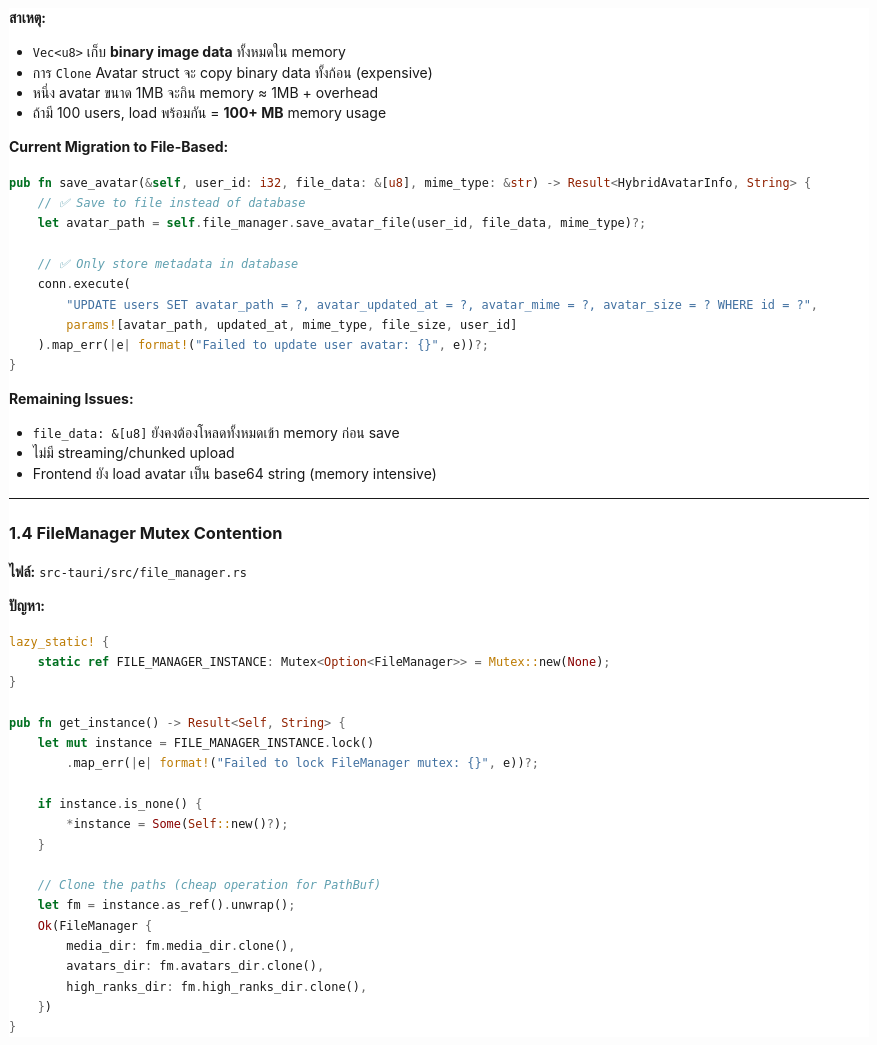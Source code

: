 **สาเหตุ:**
- `Vec<u8>` เก็บ **binary image data** ทั้งหมดใน memory
- การ `Clone` Avatar struct จะ copy binary data ทั้งก้อน (expensive)
- หนึ่ง avatar ขนาด 1MB จะกิน memory ≈ 1MB + overhead
- ถ้ามี 100 users, load พร้อมกัน = **100+ MB** memory usage

**Current Migration to File-Based:**
```rust
pub fn save_avatar(&self, user_id: i32, file_data: &[u8], mime_type: &str) -> Result<HybridAvatarInfo, String> {
    // ✅ Save to file instead of database
    let avatar_path = self.file_manager.save_avatar_file(user_id, file_data, mime_type)?;
    
    // ✅ Only store metadata in database
    conn.execute(
        "UPDATE users SET avatar_path = ?, avatar_updated_at = ?, avatar_mime = ?, avatar_size = ? WHERE id = ?",
        params![avatar_path, updated_at, mime_type, file_size, user_id]
    ).map_err(|e| format!("Failed to update user avatar: {}", e))?;
}
```

**Remaining Issues:**
- `file_data: &[u8]` ยังคงต้องโหลดทั้งหมดเข้า memory ก่อน save
- ไม่มี streaming/chunked upload
- Frontend ยัง load avatar เป็น base64 string (memory intensive)

---

### 1.4 FileManager Mutex Contention

**ไฟล์:** `src-tauri/src/file_manager.rs`

**ปัญหา:**
```rust
lazy_static! {
    static ref FILE_MANAGER_INSTANCE: Mutex<Option<FileManager>> = Mutex::new(None);
}

pub fn get_instance() -> Result<Self, String> {
    let mut instance = FILE_MANAGER_INSTANCE.lock()
        .map_err(|e| format!("Failed to lock FileManager mutex: {}", e))?;
    
    if instance.is_none() {
        *instance = Some(Self::new()?);
    }
    
    // Clone the paths (cheap operation for PathBuf)
    let fm = instance.as_ref().unwrap();
    Ok(FileManager {
        media_dir: fm.media_dir.clone(),
        avatars_dir: fm.avatars_dir.clone(),
        high_ranks_dir: fm.high_ranks_dir.clone(),
    })
}
```
